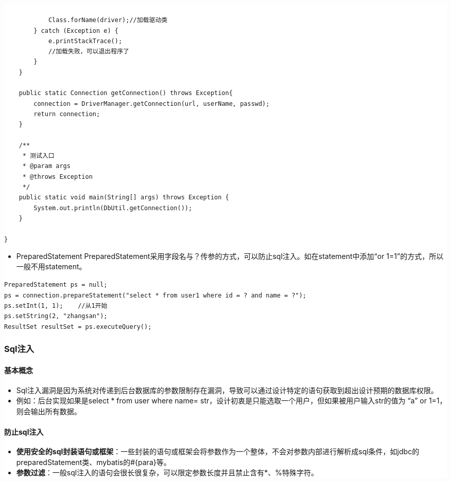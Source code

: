 ```
			
			Class.forName(driver);//加载驱动类
		} catch (Exception e) {
			e.printStackTrace();
			//加载失败，可以退出程序了
		}
	}
	
	public static Connection getConnection() throws Exception{
		connection = DriverManager.getConnection(url, userName, passwd);
		return connection;
	}
	
	/**
	 * 测试入口
	 * @param args
	 * @throws Exception
	 */
	public static void main(String[] args) throws Exception {
		System.out.println(DbUtil.getConnection());
	}
	
}
```

* PreparedStatement
PreparedStatement采用字段名与？传参的方式，可以防止sql注入。如在statement中添加“or 1=1”的方式，所以一般不用statement。

```
PreparedStatement ps = null;
ps = connection.prepareStatement("select * from user1 where id = ? and name = ?");
ps.setInt(1, 1);	//从1开始
ps.setString(2, "zhangsan");
ResultSet resultSet = ps.executeQuery();
```

### Sql注入

#### 基本概念

* Sql注入漏洞是因为系统对传递到后台数据库的参数限制存在漏洞，导致可以通过设计特定的语句获取到超出设计预期的数据库权限。
* 例如：后台实现如果是select * from user where name= str，设计初衷是只能选取一个用户，但如果被用户输入str的值为 “a” or 1=1，则会输出所有数据。

#### 防止sql注入

* **使用安全的sql封装语句或框架**：一些封装的语句或框架会将参数作为一个整体，不会对参数内部进行解析成sql条件，如jdbc的preparedStatement类、mybatis的#{para}等。
* **参数过滤**：一般sql注入的语句会很长很复杂，可以限定参数长度并且禁止含有*、%特殊字符。

